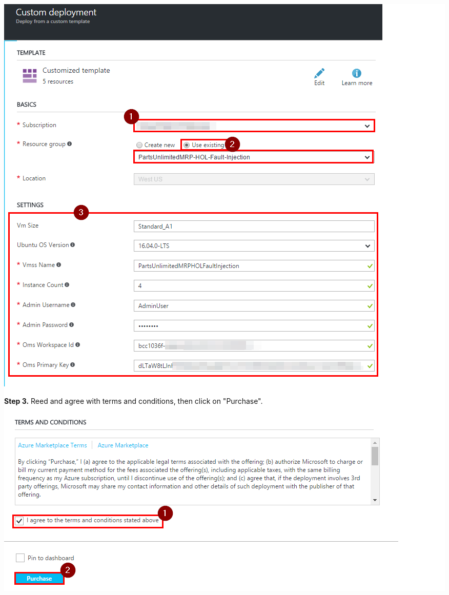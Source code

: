  ![](../assets/faultinjazureiaaswithoms-jan2018/9.png)  

**Step 3.** Reed and agree with terms and conditions, then click on "Purchase".

  ![](../assets/faultinjazureiaaswithoms-jan2018/10.png)  
